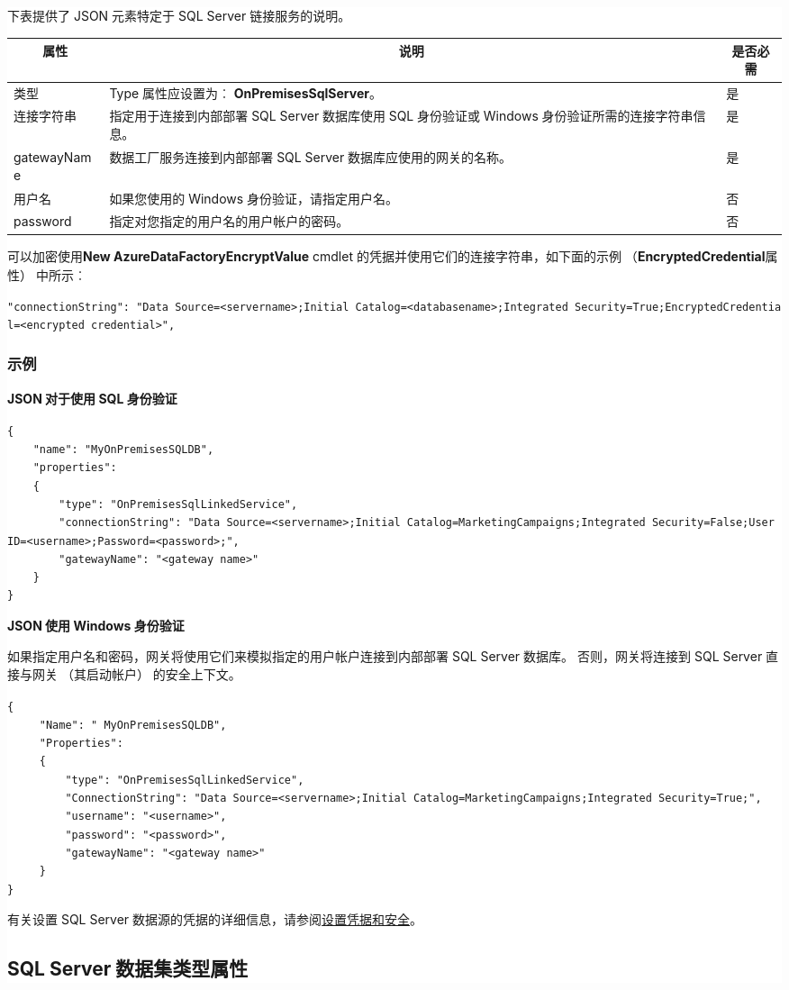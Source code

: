 下表提供了 JSON 元素特定于 SQL Server 链接服务的说明。

| 属性 | 说明 | 是否必需 |
| -------- | ----------- | -------- |
| 类型 | Type 属性应设置为︰ **OnPremisesSqlServer**。 | 是 |
| 连接字符串 | 指定用于连接到内部部署 SQL Server 数据库使用 SQL 身份验证或 Windows 身份验证所需的连接字符串信息。 | 是 |
| gatewayName | 数据工厂服务连接到内部部署 SQL Server 数据库应使用的网关的名称。 | 是 |
| 用户名 | 如果您使用的 Windows 身份验证，请指定用户名。 | 否 |
| password | 指定对您指定的用户名的用户帐户的密码。 | 否 |

可以加密使用**New AzureDataFactoryEncryptValue** cmdlet 的凭据并使用它们的连接字符串，如下面的示例 （**EncryptedCredential**属性） 中所示︰  

    "connectionString": "Data Source=<servername>;Initial Catalog=<databasename>;Integrated Security=True;EncryptedCredential=<encrypted credential>",

### 示例

**JSON 对于使用 SQL 身份验证**
    
    {
        "name": "MyOnPremisesSQLDB",
        "properties":
        {
            "type": "OnPremisesSqlLinkedService",
            "connectionString": "Data Source=<servername>;Initial Catalog=MarketingCampaigns;Integrated Security=False;User ID=<username>;Password=<password>;",
            "gatewayName": "<gateway name>"
        }
    }

**JSON 使用 Windows 身份验证**

如果指定用户名和密码，网关将使用它们来模拟指定的用户帐户连接到内部部署 SQL Server 数据库。 否则，网关将连接到 SQL Server 直接与网关 （其启动帐户） 的安全上下文。

    { 
         "Name": " MyOnPremisesSQLDB", 
         "Properties": 
         { 
             "type": "OnPremisesSqlLinkedService", 
             "ConnectionString": "Data Source=<servername>;Initial Catalog=MarketingCampaigns;Integrated Security=True;", 
             "username": "<username>", 
             "password": "<password>", 
             "gatewayName": "<gateway name>" 
         } 
    }

有关设置 SQL Server 数据源的凭据的详细信息，请参阅[设置凭据和安全](data-factory-move-data-between-onprem-and-cloud.md#setting-credentials-and-security)。

## SQL Server 数据集类型属性
